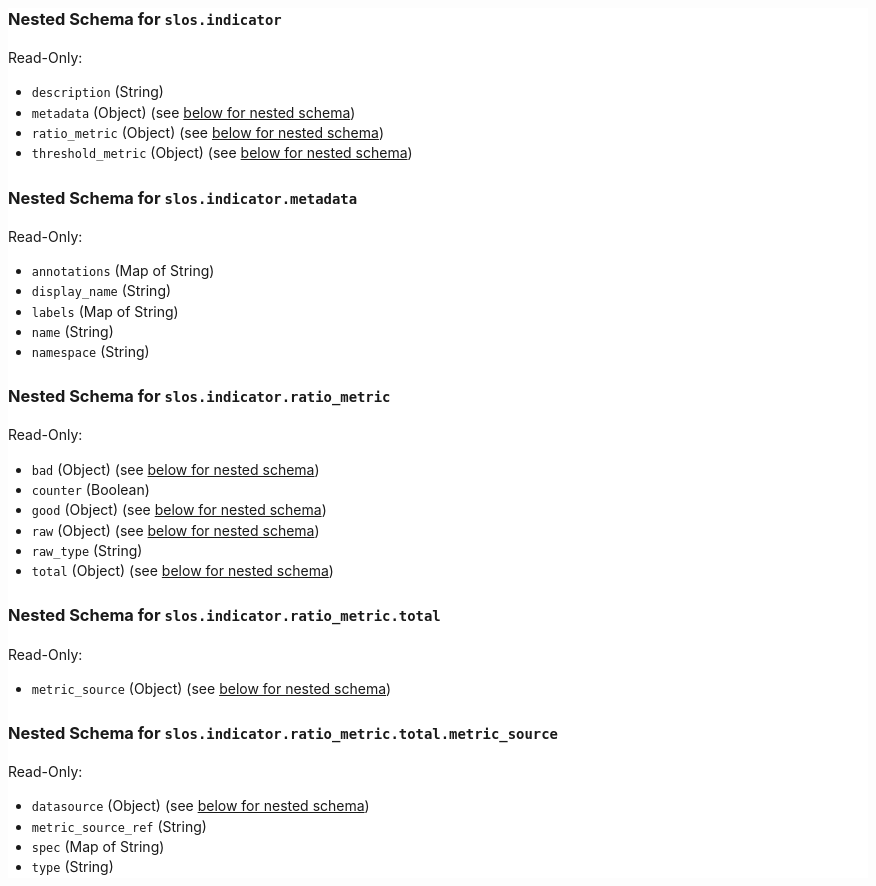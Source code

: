 


<a id="nestedobjatt--slos--indicator"></a>
### Nested Schema for `slos.indicator`

Read-Only:

- `description` (String)
- `metadata` (Object) (see [below for nested schema](#nestedobjatt--slos--indicator--metadata))
- `ratio_metric` (Object) (see [below for nested schema](#nestedobjatt--slos--indicator--ratio_metric))
- `threshold_metric` (Object) (see [below for nested schema](#nestedobjatt--slos--indicator--threshold_metric))

<a id="nestedobjatt--slos--indicator--metadata"></a>
### Nested Schema for `slos.indicator.metadata`

Read-Only:

- `annotations` (Map of String)
- `display_name` (String)
- `labels` (Map of String)
- `name` (String)
- `namespace` (String)


<a id="nestedobjatt--slos--indicator--ratio_metric"></a>
### Nested Schema for `slos.indicator.ratio_metric`

Read-Only:

- `bad` (Object) (see [below for nested schema](#nestedobjatt--slos--indicator--ratio_metric--bad))
- `counter` (Boolean)
- `good` (Object) (see [below for nested schema](#nestedobjatt--slos--indicator--ratio_metric--good))
- `raw` (Object) (see [below for nested schema](#nestedobjatt--slos--indicator--ratio_metric--raw))
- `raw_type` (String)
- `total` (Object) (see [below for nested schema](#nestedobjatt--slos--indicator--ratio_metric--total))

<a id="nestedobjatt--slos--indicator--ratio_metric--bad"></a>
### Nested Schema for `slos.indicator.ratio_metric.total`

Read-Only:

- `metric_source` (Object) (see [below for nested schema](#nestedobjatt--slos--indicator--ratio_metric--total--metric_source))

<a id="nestedobjatt--slos--indicator--ratio_metric--total--metric_source"></a>
### Nested Schema for `slos.indicator.ratio_metric.total.metric_source`

Read-Only:

- `datasource` (Object) (see [below for nested schema](#nestedobjatt--slos--indicator--ratio_metric--total--metric_source--datasource))
- `metric_source_ref` (String)
- `spec` (Map of String)
- `type` (String)

